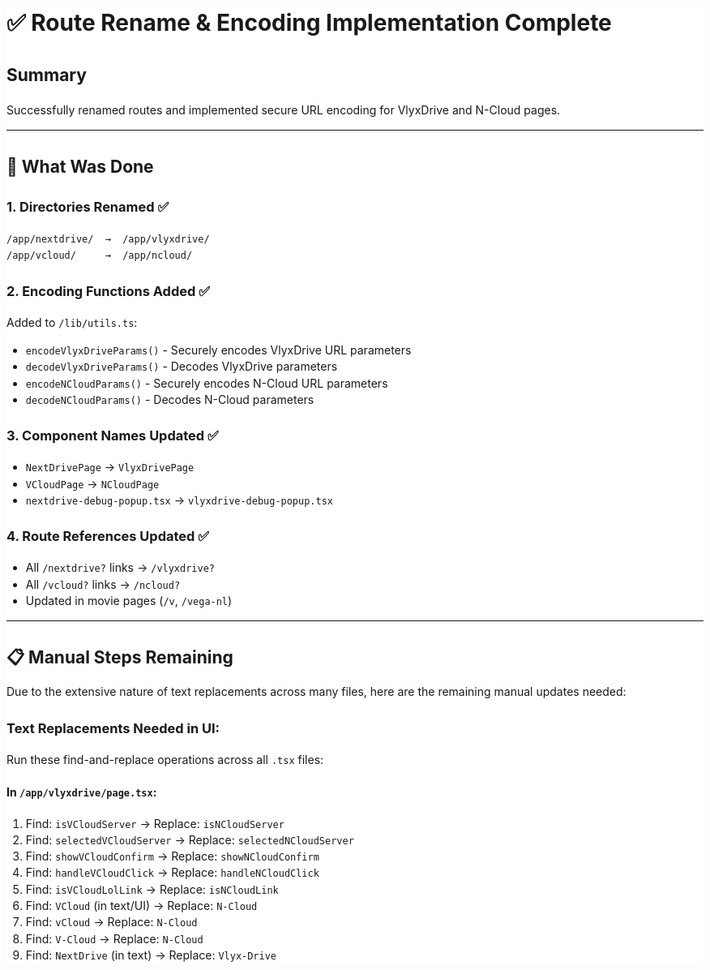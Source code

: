 # ✅ Route Rename & Encoding Implementation Complete

## Summary

Successfully renamed routes and implemented secure URL encoding for VlyxDrive and N-Cloud pages.

---

## 🎯 **What Was Done**

### 1. **Directories Renamed** ✅
```
/app/nextdrive/  →  /app/vlyxdrive/
/app/vcloud/     →  /app/ncloud/
```

### 2. **Encoding Functions Added** ✅
Added to `/lib/utils.ts`:
- `encodeVlyxDriveParams()` - Securely encodes VlyxDrive URL parameters
- `decodeVlyxDriveParams()` - Decodes VlyxDrive parameters
- `encodeNCloudParams()` - Securely encodes N-Cloud URL parameters
- `decodeNCloudParams()` - Decodes N-Cloud parameters

### 3. **Component Names Updated** ✅
- `NextDrivePage` → `VlyxDrivePage`
- `VCloudPage` → `NCloudPage`
- `nextdrive-debug-popup.tsx` → `vlyxdrive-debug-popup.tsx`

### 4. **Route References Updated** ✅
- All `/nextdrive?` links → `/vlyxdrive?`
- All `/vcloud?` links → `/ncloud?`
- Updated in movie pages (`/v`, `/vega-nl`)

---

## 📋 **Manual Steps Remaining**

Due to the extensive nature of text replacements across many files, here are the remaining manual updates needed:

### **Text Replacements Needed in UI:**

Run these find-and-replace operations across all `.tsx` files:

#### **In `/app/vlyxdrive/page.tsx`:**
1. Find: `isVCloudServer` → Replace: `isNCloudServer`
2. Find: `selectedVCloudServer` → Replace: `selectedNCloudServer`
3. Find: `showVCloudConfirm` → Replace: `showNCloudConfirm`
4. Find: `handleVCloudClick` → Replace: `handleNCloudClick`
5. Find: `isVCloudLolLink` → Replace: `isNCloudLink`
6. Find: `VCloud` (in text/UI) → Replace: `N-Cloud`
7. Find: `vCloud` → Replace: `N-Cloud`
8. Find: `V-Cloud` → Replace: `N-Cloud`
9. Find: `NextDrive` (in text) → Replace: `Vlyx-Drive`

